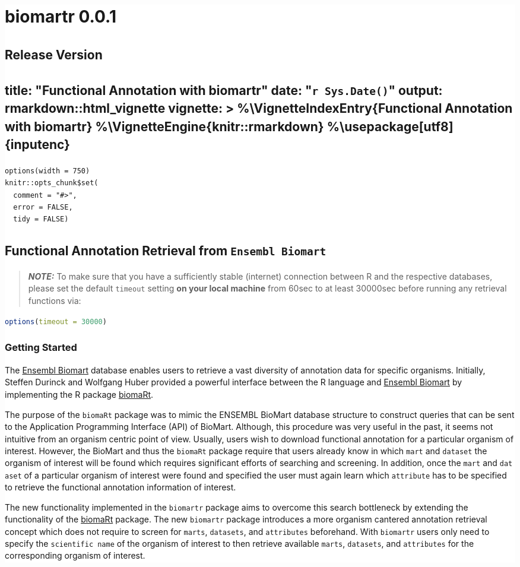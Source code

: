 biomartr 0.0.1
===========

Release Version
---
title: "Functional Annotation with biomartr"
date: "`r Sys.Date()`"
output: rmarkdown::html_vignette
vignette: >
  %\VignetteIndexEntry{Functional Annotation with biomartr}
  %\VignetteEngine{knitr::rmarkdown}
  %\usepackage[utf8]{inputenc}
---

```{r, echo = FALSE, message = FALSE}
options(width = 750)
knitr::opts_chunk$set(
  comment = "#>",
  error = FALSE,
  tidy = FALSE)
```


## Functional Annotation Retrieval from `Ensembl Biomart`

> **_NOTE:_** To make sure that you have a sufficiently stable (internet) connection between R and the respective databases, please set the default `timeout` setting __on your local machine__ from 60sec to at least 30000sec before running any retrieval functions via:

```r
options(timeout = 30000)
```

### Getting Started 

The [Ensembl Biomart](http://ensemblgenomes.org/info/access/biomart) database enables users to retrieve a vast diversity of annotation data
for specific organisms. Initially, Steffen Durinck and Wolfgang Huber provided a powerful interface between
the R language and [Ensembl Biomart](http://ensemblgenomes.org/info/access/biomart) by implementing the R package [biomaRt](http://www.bioconductor.org/packages/release/bioc/html/biomaRt.html). 

The purpose of the `biomaRt` package was to mimic the ENSEMBL BioMart database structure to construct queries that can be sent to the Application Programming Interface (API) of BioMart. Although, this procedure was very useful in the past, it seems not intuitive from an organism centric point of view. Usually, users wish to download functional annotation for a particular organism of interest. However, the BioMart and thus the `biomaRt` package require that users already know in which `mart` and  `dataset` the organism of interest will be found which requires significant efforts of searching and screening. In addition, once the  `mart` and  `dataset` of a particular organism of interest were found and specified the user must again learn which `attribute` has to be specified to retrieve the functional annotation information of interest. 

The new functionality implemented in the `biomartr` package aims to overcome this 
search bottleneck by extending the functionality of the [biomaRt](http://www.bioconductor.org/packages/release/bioc/html/biomaRt.html) package. The new `biomartr` package introduces a more organism cantered annotation retrieval concept which does not require to screen for `marts`, `datasets`, and `attributes` beforehand. With `biomartr` users only need to specify the `scientific name` of the organism of interest to then retrieve available `marts`, `datasets`, and `attributes` for the corresponding organism of interest.   

